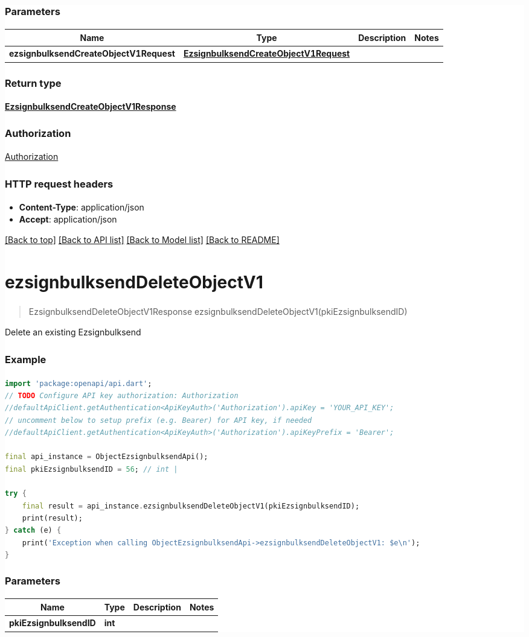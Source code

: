 ### Parameters

Name | Type | Description  | Notes
------------- | ------------- | ------------- | -------------
 **ezsignbulksendCreateObjectV1Request** | [**EzsignbulksendCreateObjectV1Request**](EzsignbulksendCreateObjectV1Request.md)|  | 

### Return type

[**EzsignbulksendCreateObjectV1Response**](EzsignbulksendCreateObjectV1Response.md)

### Authorization

[Authorization](../README.md#Authorization)

### HTTP request headers

 - **Content-Type**: application/json
 - **Accept**: application/json

[[Back to top]](#) [[Back to API list]](../README.md#documentation-for-api-endpoints) [[Back to Model list]](../README.md#documentation-for-models) [[Back to README]](../README.md)

# **ezsignbulksendDeleteObjectV1**
> EzsignbulksendDeleteObjectV1Response ezsignbulksendDeleteObjectV1(pkiEzsignbulksendID)

Delete an existing Ezsignbulksend



### Example
```dart
import 'package:openapi/api.dart';
// TODO Configure API key authorization: Authorization
//defaultApiClient.getAuthentication<ApiKeyAuth>('Authorization').apiKey = 'YOUR_API_KEY';
// uncomment below to setup prefix (e.g. Bearer) for API key, if needed
//defaultApiClient.getAuthentication<ApiKeyAuth>('Authorization').apiKeyPrefix = 'Bearer';

final api_instance = ObjectEzsignbulksendApi();
final pkiEzsignbulksendID = 56; // int | 

try {
    final result = api_instance.ezsignbulksendDeleteObjectV1(pkiEzsignbulksendID);
    print(result);
} catch (e) {
    print('Exception when calling ObjectEzsignbulksendApi->ezsignbulksendDeleteObjectV1: $e\n');
}
```

### Parameters

Name | Type | Description  | Notes
------------- | ------------- | ------------- | -------------
 **pkiEzsignbulksendID** | **int**|  | 

